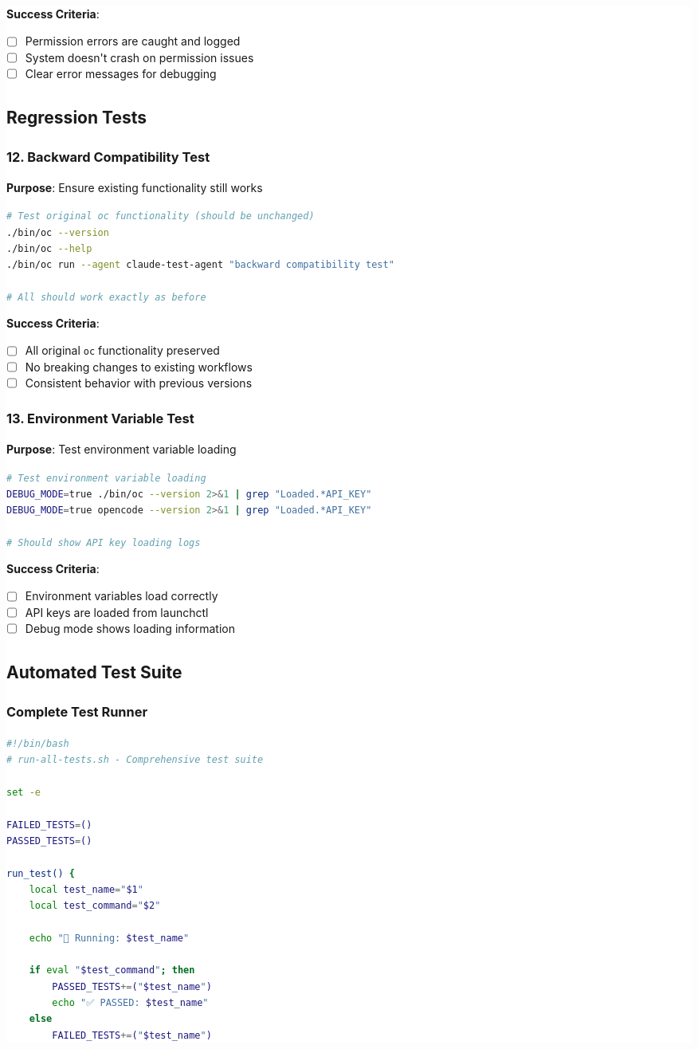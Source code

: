 **Success Criteria**:
- [ ] Permission errors are caught and logged
- [ ] System doesn't crash on permission issues
- [ ] Clear error messages for debugging

## Regression Tests

### 12. Backward Compatibility Test

**Purpose**: Ensure existing functionality still works

```bash
# Test original oc functionality (should be unchanged)
./bin/oc --version
./bin/oc --help
./bin/oc run --agent claude-test-agent "backward compatibility test"

# All should work exactly as before
```

**Success Criteria**:
- [ ] All original `oc` functionality preserved
- [ ] No breaking changes to existing workflows
- [ ] Consistent behavior with previous versions

### 13. Environment Variable Test

**Purpose**: Test environment variable loading

```bash
# Test environment variable loading
DEBUG_MODE=true ./bin/oc --version 2>&1 | grep "Loaded.*API_KEY"
DEBUG_MODE=true opencode --version 2>&1 | grep "Loaded.*API_KEY"

# Should show API key loading logs
```

**Success Criteria**:
- [ ] Environment variables load correctly
- [ ] API keys are loaded from launchctl
- [ ] Debug mode shows loading information

## Automated Test Suite

### Complete Test Runner

```bash
#!/bin/bash
# run-all-tests.sh - Comprehensive test suite

set -e

FAILED_TESTS=()
PASSED_TESTS=()

run_test() {
    local test_name="$1"
    local test_command="$2"
    
    echo "🧪 Running: $test_name"
    
    if eval "$test_command"; then
        PASSED_TESTS+=("$test_name")
        echo "✅ PASSED: $test_name"
    else
        FAILED_TESTS+=("$test_name")
```
